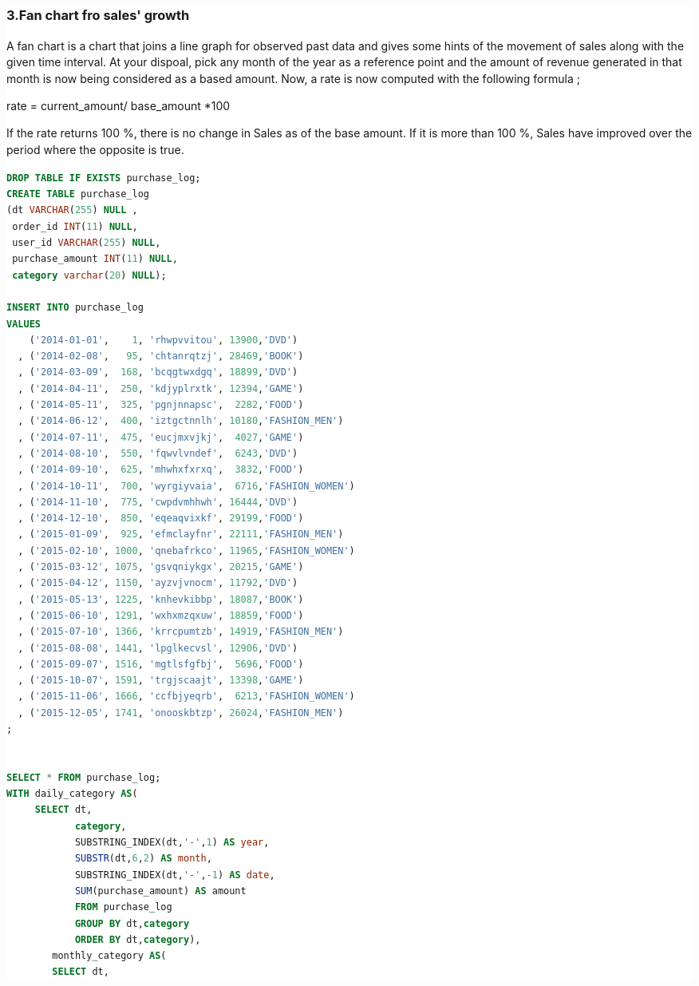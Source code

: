 
### 3.Fan chart fro sales' growth
A fan chart is a chart that joins a line graph for observed past data and gives some hints of the movement of sales along with the given time interval. At your dispoal, pick any month of the year as a reference point and the amount of revenue generated in that month is now being considered as a based amount. Now, a rate is now computed 
with the following formula ;

rate = current_amount/ base_amount *100 

If the rate returns 100 %, there is no change in Sales as of the base amount. If it is more than 100 %, Sales have improved over the period where the opposite is true.


```sql
DROP TABLE IF EXISTS purchase_log;
CREATE TABLE purchase_log
(dt VARCHAR(255) NULL ,
 order_id INT(11) NULL,
 user_id VARCHAR(255) NULL,
 purchase_amount INT(11) NULL,
 category varchar(20) NULL);
 
INSERT INTO purchase_log
VALUES
    ('2014-01-01',    1, 'rhwpvvitou', 13900,'DVD')
  , ('2014-02-08',   95, 'chtanrqtzj', 28469,'BOOK')
  , ('2014-03-09',  168, 'bcqgtwxdgq', 18899,'DVD')
  , ('2014-04-11',  250, 'kdjyplrxtk', 12394,'GAME')
  , ('2014-05-11',  325, 'pgnjnnapsc',  2282,'FOOD')
  , ('2014-06-12',  400, 'iztgctnnlh', 10180,'FASHION_MEN')
  , ('2014-07-11',  475, 'eucjmxvjkj',  4027,'GAME')
  , ('2014-08-10',  550, 'fqwvlvndef',  6243,'DVD')
  , ('2014-09-10',  625, 'mhwhxfxrxq',  3832,'FOOD')
  , ('2014-10-11',  700, 'wyrgiyvaia',  6716,'FASHION_WOMEN')
  , ('2014-11-10',  775, 'cwpdvmhhwh', 16444,'DVD')
  , ('2014-12-10',  850, 'eqeaqvixkf', 29199,'FOOD')
  , ('2015-01-09',  925, 'efmclayfnr', 22111,'FASHION_MEN')
  , ('2015-02-10', 1000, 'qnebafrkco', 11965,'FASHION_WOMEN')
  , ('2015-03-12', 1075, 'gsvqniykgx', 20215,'GAME')
  , ('2015-04-12', 1150, 'ayzvjvnocm', 11792,'DVD')
  , ('2015-05-13', 1225, 'knhevkibbp', 18087,'BOOK')
  , ('2015-06-10', 1291, 'wxhxmzqxuw', 18859,'FOOD')
  , ('2015-07-10', 1366, 'krrcpumtzb', 14919,'FASHION_MEN')
  , ('2015-08-08', 1441, 'lpglkecvsl', 12906,'DVD')
  , ('2015-09-07', 1516, 'mgtlsfgfbj',  5696,'FOOD')
  , ('2015-10-07', 1591, 'trgjscaajt', 13398,'GAME')
  , ('2015-11-06', 1666, 'ccfbjyeqrb',  6213,'FASHION_WOMEN')
  , ('2015-12-05', 1741, 'onooskbtzp', 26024,'FASHION_MEN')
;


SELECT * FROM purchase_log;
WITH daily_category AS(
     SELECT dt,
            category,
            SUBSTRING_INDEX(dt,'-',1) AS year,
            SUBSTR(dt,6,2) AS month,
            SUBSTRING_INDEX(dt,'-',-1) AS date,
            SUM(purchase_amount) AS amount 
            FROM purchase_log
            GROUP BY dt,category 
            ORDER BY dt,category),
		monthly_category AS(
        SELECT dt,
```